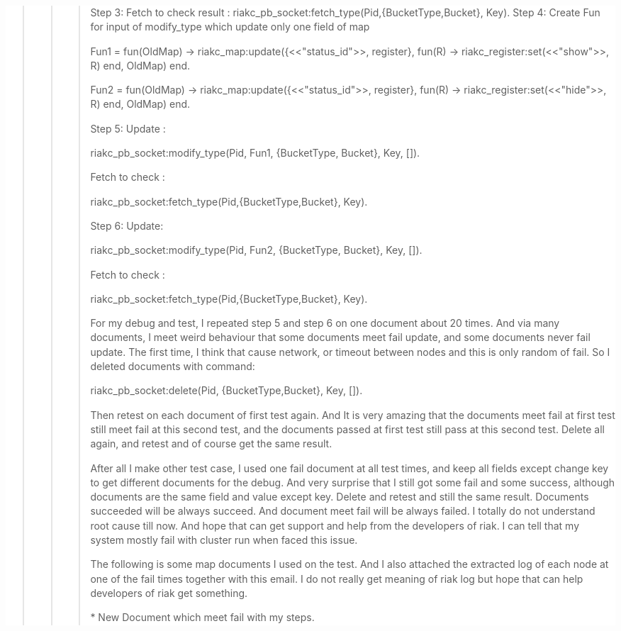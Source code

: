 > >> Step 3: Fetch to check result :
> >> riakc\_pb\_socket:fetch\_type(Pid,{BucketType,Bucket}, Key).
> >> Step 4: Create Fun for input of modify\_type which update only one field of
> >> map
> >>
> >> Fun1 = fun(OldMap) -> riakc\_map:update({<<"status\_id">>, register}, fun(R)
> >> -> riakc\_register:set(<<"show">>, R) end, OldMap) end.
> >>
> >> Fun2 = fun(OldMap) -> riakc\_map:update({<<"status\_id">>, register}, fun(R)
> >> -> riakc\_register:set(<<"hide">>, R) end, OldMap) end.
> >>
> >> Step 5: Update :
> >>
> >> riakc\_pb\_socket:modify\_type(Pid, Fun1, {BucketType, Bucket}, Key, []).
> >>
> >> Fetch to check :
> >>
> >> riakc\_pb\_socket:fetch\_type(Pid,{BucketType,Bucket}, Key).
> >>
> >> Step 6: Update:
> >>
> >> riakc\_pb\_socket:modify\_type(Pid, Fun2, {BucketType, Bucket}, Key, []).
> >>
> >> Fetch to check :
> >>
> >> riakc\_pb\_socket:fetch\_type(Pid,{BucketType,Bucket}, Key).
> >>
> >>
> >> For my debug and test, I repeated step 5 and step 6 on one document about
> >> 20 times.
> >> And via many documents, I meet weird behaviour that some documents meet 
> >> fail
> >> update, and some documents never fail update.
> >> The first time, I think that cause network, or timeout between nodes and
> >> this is only random of fail. So I deleted documents with command:
> >>
> >> riakc\_pb\_socket:delete(Pid, {BucketType,Bucket}, Key, []).
> >>
> >> Then retest on each document of first test again. And It is very amazing
> >> that the documents meet fail at first test still meet fail at this second
> >> test, and the documents passed at first test still pass at this second 
> >> test.
> >> Delete all again, and retest and of course get the same result.
> >>
> >> After all I make other test case, I used one fail document at all test
> >> times, and keep all fields except change key to get different documents for
> >> the debug. And very surprise that I still got some fail and some success,
> >> although documents are the same field and value except key. Delete and
> >> retest and still the same result. Documents succeeded will be always
> >> succeed. And document meet fail will be always failed. I totally do not
> >> understand root cause till now. And hope that can get support and help from
> >> the developers of riak. I can tell that my system mostly fail with 
> >> cluster
> >> run when faced this issue.
> >>
> >> The following is some map documents I used on the test. And I also 
> >> attached
> >> the extracted log of each node at one of the fail times together with this
> >> email. I do not really get meaning of riak log but hope that can help
> >> developers of riak get something.
> >>
> >>
> >>
> >> \* New Document which meet fail with my steps.